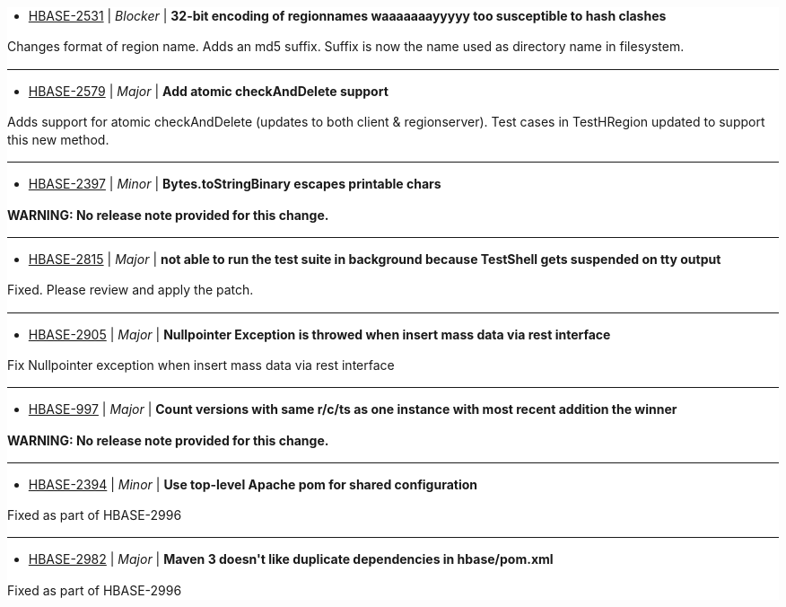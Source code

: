 * [HBASE-2531](https://issues.apache.org/jira/browse/HBASE-2531) | *Blocker* | **32-bit encoding of regionnames waaaaaaayyyyy too susceptible to hash clashes**

Changes format of region name.  Adds an md5 suffix.  Suffix is now the name used as directory name in filesystem.


---

* [HBASE-2579](https://issues.apache.org/jira/browse/HBASE-2579) | *Major* | **Add atomic checkAndDelete support**

Adds support for atomic checkAndDelete (updates to both client & regionserver). Test cases in TestHRegion updated to support this new method.


---

* [HBASE-2397](https://issues.apache.org/jira/browse/HBASE-2397) | *Minor* | **Bytes.toStringBinary escapes printable chars**

**WARNING: No release note provided for this change.**


---

* [HBASE-2815](https://issues.apache.org/jira/browse/HBASE-2815) | *Major* | **not able to run the test suite in background because TestShell gets suspended on tty output**

Fixed. Please review and apply the patch.


---

* [HBASE-2905](https://issues.apache.org/jira/browse/HBASE-2905) | *Major* | **Nullpointer Exception is throwed when insert mass data via rest interface**

Fix Nullpointer exception when insert mass data via rest interface


---

* [HBASE-997](https://issues.apache.org/jira/browse/HBASE-997) | *Major* | **Count versions with same r/c/ts as one instance with most recent addition the winner**

**WARNING: No release note provided for this change.**


---

* [HBASE-2394](https://issues.apache.org/jira/browse/HBASE-2394) | *Minor* | **Use top-level Apache pom for shared configuration**

Fixed as part of HBASE-2996


---

* [HBASE-2982](https://issues.apache.org/jira/browse/HBASE-2982) | *Major* | **Maven 3 doesn't like duplicate dependencies in hbase/pom.xml**

Fixed as part of HBASE-2996

